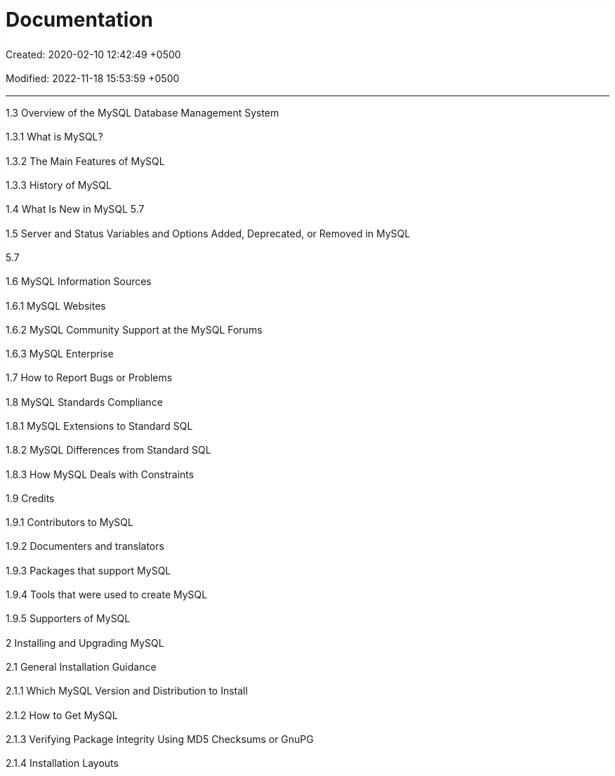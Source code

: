 # Documentation

Created: 2020-02-10 12:42:49 +0500

Modified: 2022-11-18 15:53:59 +0500

---

1.3 Overview of the MySQL Database Management System

1.3.1 What is MySQL?

1.3.2 The Main Features of MySQL

1.3.3 History of MySQL

1.4 What Is New in MySQL 5.7

1.5 Server and Status Variables and Options Added, Deprecated, or Removed in MySQL

5.7

1.6 MySQL Information Sources

1.6.1 MySQL Websites

1.6.2 MySQL Community Support at the MySQL Forums

1.6.3 MySQL Enterprise

1.7 How to Report Bugs or Problems

1.8 MySQL Standards Compliance

1.8.1 MySQL Extensions to Standard SQL

1.8.2 MySQL Differences from Standard SQL

1.8.3 How MySQL Deals with Constraints

1.9 Credits

1.9.1 Contributors to MySQL

1.9.2 Documenters and translators

1.9.3 Packages that support MySQL

1.9.4 Tools that were used to create MySQL

1.9.5 Supporters of MySQL

2 Installing and Upgrading MySQL

2.1 General Installation Guidance

2.1.1 Which MySQL Version and Distribution to Install

2.1.2 How to Get MySQL

2.1.3 Verifying Package Integrity Using MD5 Checksums or GnuPG

2.1.4 Installation Layouts
